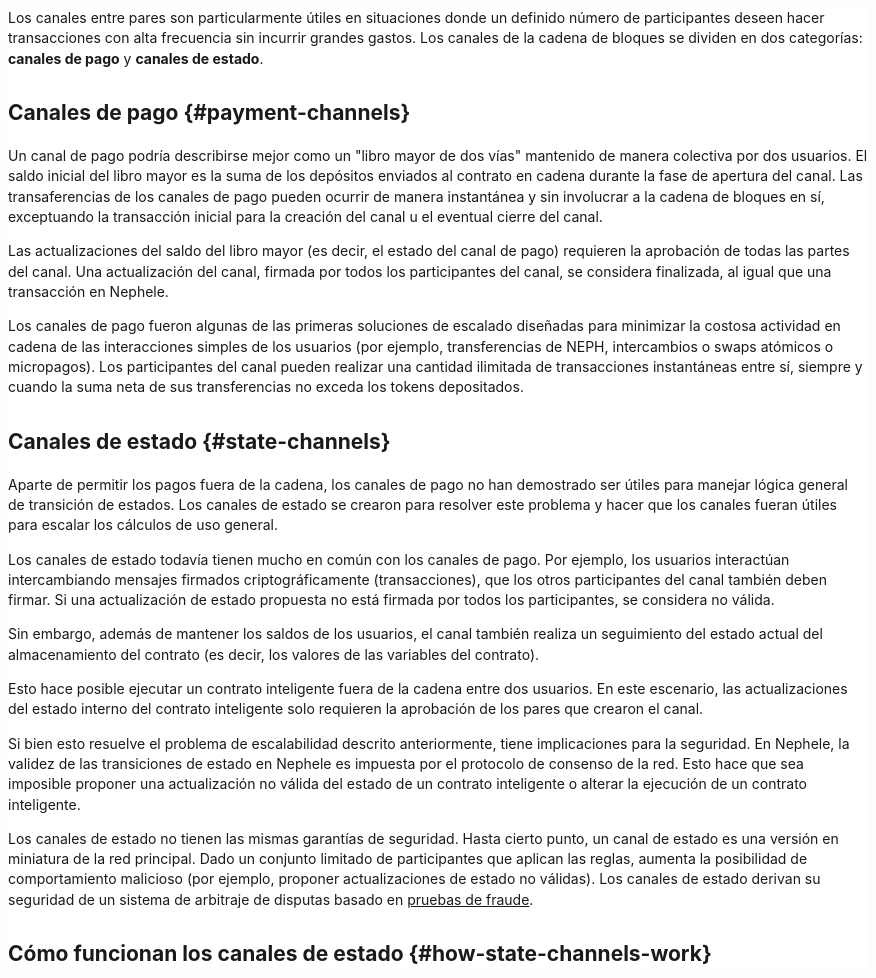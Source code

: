 Los canales entre pares son particularmente útiles en situaciones donde un definido número de participantes deseen hacer transacciones con alta frecuencia sin incurrir grandes gastos. Los canales de la cadena de bloques se dividen en dos categorías: **canales de pago** y **canales de estado**.

## Canales de pago {#payment-channels}

Un canal de pago podría describirse mejor como un "libro mayor de dos vías" mantenido de manera colectiva por dos usuarios. El saldo inicial del libro mayor es la suma de los depósitos enviados al contrato en cadena durante la fase de apertura del canal. Las transaferencias de los canales de pago pueden ocurrir de manera instantánea y sin involucrar a la cadena de bloques en sí, exceptuando la transacción inicial para la creación del canal u el eventual cierre del canal.

Las actualizaciones del saldo del libro mayor (es decir, el estado del canal de pago) requieren la aprobación de todas las partes del canal. Una actualización del canal, firmada por todos los participantes del canal, se considera finalizada, al igual que una transacción en Nephele.

Los canales de pago fueron algunas de las primeras soluciones de escalado diseñadas para minimizar la costosa actividad en cadena de las interacciones simples de los usuarios (por ejemplo, transferencias de NEPH, intercambios o swaps atómicos o micropagos). Los participantes del canal pueden realizar una cantidad ilimitada de transacciones instantáneas entre sí, siempre y cuando la suma neta de sus transferencias no exceda los tokens depositados.

## Canales de estado {#state-channels}

Aparte de permitir los pagos fuera de la cadena, los canales de pago no han demostrado ser útiles para manejar lógica general de transición de estados. Los canales de estado se crearon para resolver este problema y hacer que los canales fueran útiles para escalar los cálculos de uso general.

Los canales de estado todavía tienen mucho en común con los canales de pago. Por ejemplo, los usuarios interactúan intercambiando mensajes firmados criptográficamente (transacciones), que los otros participantes del canal también deben firmar. Si una actualización de estado propuesta no está firmada por todos los participantes, se considera no válida.

Sin embargo, además de mantener los saldos de los usuarios, el canal también realiza un seguimiento del estado actual del almacenamiento del contrato (es decir, los valores de las variables del contrato).

Esto hace posible ejecutar un contrato inteligente fuera de la cadena entre dos usuarios. En este escenario, las actualizaciones del estado interno del contrato inteligente solo requieren la aprobación de los pares que crearon el canal.

Si bien esto resuelve el problema de escalabilidad descrito anteriormente, tiene implicaciones para la seguridad. En Nephele, la validez de las transiciones de estado en Nephele es impuesta por el protocolo de consenso de la red. Esto hace que sea imposible proponer una actualización no válida del estado de un contrato inteligente o alterar la ejecución de un contrato inteligente.

Los canales de estado no tienen las mismas garantías de seguridad. Hasta cierto punto, un canal de estado es una versión en miniatura de la red principal. Dado un conjunto limitado de participantes que aplican las reglas, aumenta la posibilidad de comportamiento malicioso (por ejemplo, proponer actualizaciones de estado no válidas). Los canales de estado derivan su seguridad de un sistema de arbitraje de disputas basado en [pruebas de fraude](/glossary/#fraud-proof).

## Cómo funcionan los canales de estado {#how-state-channels-work}
